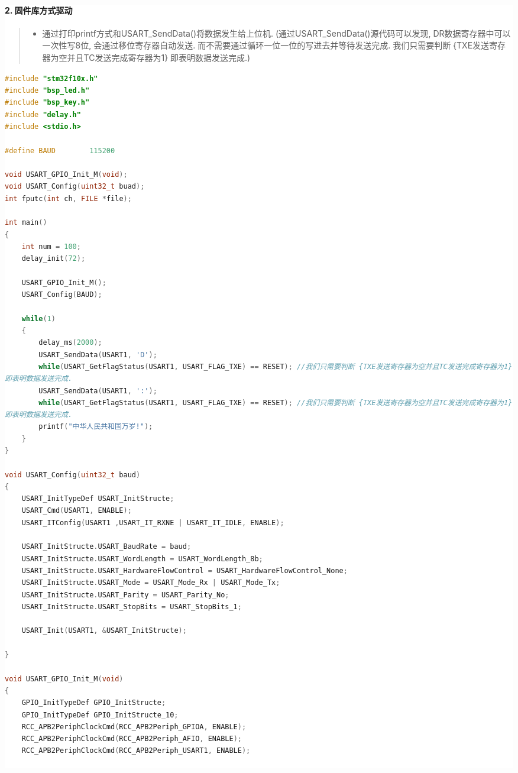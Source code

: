 #### 2. 固件库方式驱动

> - 通过打印printf方式和USART_SendData()将数据发生给上位机. (通过USART_SendData()源代码可以发现, DR数据寄存器中可以一次性写8位, 会通过移位寄存器自动发送. 而不需要通过循环一位一位的写进去并等待发送完成. 我们只需要判断 {TXE发送寄存器为空并且TC发送完成寄存器为1} 即表明数据发送完成.)

```c
#include "stm32f10x.h"
#include "bsp_led.h"
#include "bsp_key.h"
#include "delay.h"
#include <stdio.h>

#define BAUD        115200

void USART_GPIO_Init_M(void);
void USART_Config(uint32_t buad);
int fputc(int ch, FILE *file);

int main()
{
    int num = 100;
    delay_init(72);
    
    USART_GPIO_Init_M();
    USART_Config(BAUD);
    
    while(1)
    {
        delay_ms(2000);
        USART_SendData(USART1, 'D');
        while(USART_GetFlagStatus(USART1, USART_FLAG_TXE) == RESET); //我们只需要判断 {TXE发送寄存器为空并且TC发送完成寄存器为1} 即表明数据发送完成.
        USART_SendData(USART1, ':');
        while(USART_GetFlagStatus(USART1, USART_FLAG_TXE) == RESET); //我们只需要判断 {TXE发送寄存器为空并且TC发送完成寄存器为1} 即表明数据发送完成.
        printf("中华人民共和国万岁!"); 
    }
}

void USART_Config(uint32_t baud)
{
    USART_InitTypeDef USART_InitStructe;
    USART_Cmd(USART1, ENABLE);
    USART_ITConfig(USART1 ,USART_IT_RXNE | USART_IT_IDLE, ENABLE);
    
    USART_InitStructe.USART_BaudRate = baud;
    USART_InitStructe.USART_WordLength = USART_WordLength_8b;
    USART_InitStructe.USART_HardwareFlowControl = USART_HardwareFlowControl_None;
    USART_InitStructe.USART_Mode = USART_Mode_Rx | USART_Mode_Tx;
    USART_InitStructe.USART_Parity = USART_Parity_No;
    USART_InitStructe.USART_StopBits = USART_StopBits_1;
    
    USART_Init(USART1, &USART_InitStructe);
    
}

void USART_GPIO_Init_M(void)
{
    GPIO_InitTypeDef GPIO_InitStructe;
    GPIO_InitTypeDef GPIO_InitStructe_10;
    RCC_APB2PeriphClockCmd(RCC_APB2Periph_GPIOA, ENABLE);
    RCC_APB2PeriphClockCmd(RCC_APB2Periph_AFIO, ENABLE);
    RCC_APB2PeriphClockCmd(RCC_APB2Periph_USART1, ENABLE);
    
```